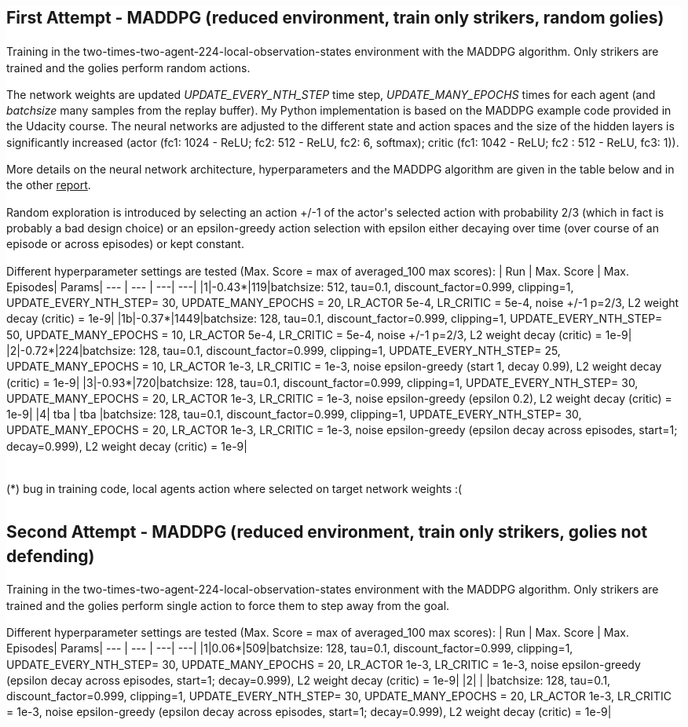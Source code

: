 ## First Attempt - MADDPG (reduced environment, train only strikers, random golies)
Training in the two-times-two-agent-224-local-observation-states environment with the MADDPG algorithm. 
Only strikers are trained and the golies perform random actions.

The network weights are updated *UPDATE_EVERY_NTH_STEP* time step, *UPDATE_MANY_EPOCHS* times for each agent 
(and *batchsize* many samples from the replay buffer). My Python implementation is based on the MADDPG example code provided in the Udacity course. 
The neural networks are adjusted to the different state and action spaces and the size of the hidden layers is significantly increased 
(actor (fc1: 1024 - ReLU; fc2: 512 - ReLU, fc2: 6, softmax); critic (fc1: 1042 - ReLU; fc2 : 512 - ReLU, fc3: 1)). 

More details on the neural network architecture, hyperparameters and the MADDPG algorithm are given in the table below and in the other [report](Report.md).

Random exploration is introduced by selecting an action +/-1 of the actor's selected action with probability 2/3 (which in fact is probably a bad design choice) or an epsilon-greedy action selection with epsilon either decaying over time (over course of an episode or across episodes) or kept constant. 

Different hyperparameter settings are tested (Max. Score = max of averaged_100 max scores):
| Run | Max. Score | Max. Episodes| Params|
--- | --- | ---| ---|
|1|-0.43*|119|batchsize: 512, tau=0.1, discount_factor=0.999, clipping=1, UPDATE_EVERY_NTH_STEP= 30, UPDATE_MANY_EPOCHS = 20, LR_ACTOR 5e-4, LR_CRITIC = 5e-4, noise +/-1 p=2/3, L2 weight decay (critic) = 1e-9|
|1b|-0.37*|1449|batchsize: 128, tau=0.1, discount_factor=0.999, clipping=1, UPDATE_EVERY_NTH_STEP= 50, UPDATE_MANY_EPOCHS = 10, LR_ACTOR 5e-4, LR_CRITIC = 5e-4, noise +/-1 p=2/3, L2 weight decay (critic) = 1e-9|
|2|-0.72*|224|batchsize: 128, tau=0.1, discount_factor=0.999, clipping=1, UPDATE_EVERY_NTH_STEP= 25, UPDATE_MANY_EPOCHS = 10, LR_ACTOR 1e-3, LR_CRITIC = 1e-3, noise epsilon-greedy (start 1, decay 0.99), L2 weight decay (critic) = 1e-9|
|3|-0.93*|720|batchsize: 128, tau=0.1, discount_factor=0.999, clipping=1, UPDATE_EVERY_NTH_STEP= 30, UPDATE_MANY_EPOCHS = 20, LR_ACTOR 1e-3, LR_CRITIC = 1e-3, noise epsilon-greedy (epsilon 0.2), L2 weight decay (critic) = 1e-9|
|4| tba | tba |batchsize: 128, tau=0.1, discount_factor=0.999, clipping=1, UPDATE_EVERY_NTH_STEP= 30, UPDATE_MANY_EPOCHS = 20, LR_ACTOR 1e-3, LR_CRITIC = 1e-3, noise epsilon-greedy (epsilon decay across episodes, start=1; decay=0.999), L2 weight decay (critic) = 1e-9|

<br> (*) bug in training code, local agents action where selected on target network weights :( 

## Second Attempt - MADDPG (reduced environment, train only strikers, golies not defending)
Training in the two-times-two-agent-224-local-observation-states environment with the MADDPG algorithm. 
Only strikers are trained and the golies perform single action to force them to step away from the goal.

Different hyperparameter settings are tested (Max. Score = max of averaged_100 max scores):
| Run | Max. Score | Max. Episodes| Params|
--- | --- | ---| ---|
|1|0.06*|509|batchsize: 128, tau=0.1, discount_factor=0.999, clipping=1, UPDATE_EVERY_NTH_STEP= 30, UPDATE_MANY_EPOCHS = 20, LR_ACTOR 1e-3, LR_CRITIC = 1e-3, noise epsilon-greedy (epsilon decay across episodes, start=1; decay=0.999), L2 weight decay (critic) = 1e-9|
|2| | |batchsize: 128, tau=0.1, discount_factor=0.999, clipping=1, UPDATE_EVERY_NTH_STEP= 30, UPDATE_MANY_EPOCHS = 20, LR_ACTOR 1e-3, LR_CRITIC = 1e-3, noise epsilon-greedy (epsilon decay across episodes, start=1; decay=0.999), L2 weight decay (critic) = 1e-9|
